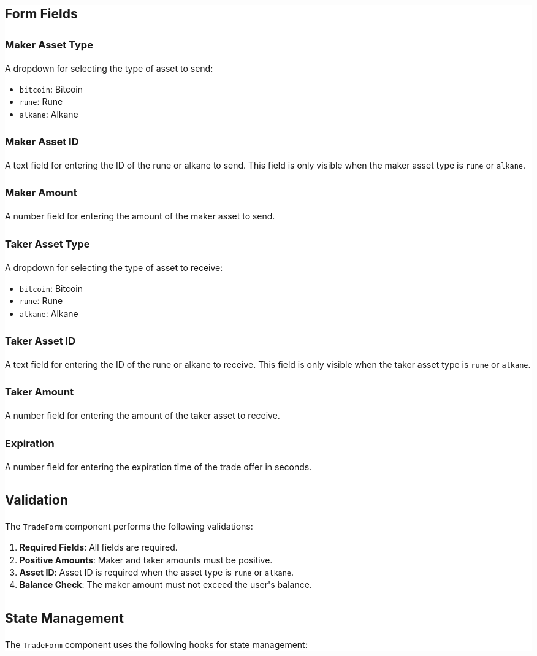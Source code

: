 ## Form Fields

### Maker Asset Type

A dropdown for selecting the type of asset to send:

- `bitcoin`: Bitcoin
- `rune`: Rune
- `alkane`: Alkane

### Maker Asset ID

A text field for entering the ID of the rune or alkane to send. This field is only visible when the maker asset type is `rune` or `alkane`.

### Maker Amount

A number field for entering the amount of the maker asset to send.

### Taker Asset Type

A dropdown for selecting the type of asset to receive:

- `bitcoin`: Bitcoin
- `rune`: Rune
- `alkane`: Alkane

### Taker Asset ID

A text field for entering the ID of the rune or alkane to receive. This field is only visible when the taker asset type is `rune` or `alkane`.

### Taker Amount

A number field for entering the amount of the taker asset to receive.

### Expiration

A number field for entering the expiration time of the trade offer in seconds.

## Validation

The `TradeForm` component performs the following validations:

1. **Required Fields**: All fields are required.
2. **Positive Amounts**: Maker and taker amounts must be positive.
3. **Asset ID**: Asset ID is required when the asset type is `rune` or `alkane`.
4. **Balance Check**: The maker amount must not exceed the user's balance.

## State Management

The `TradeForm` component uses the following hooks for state management:
